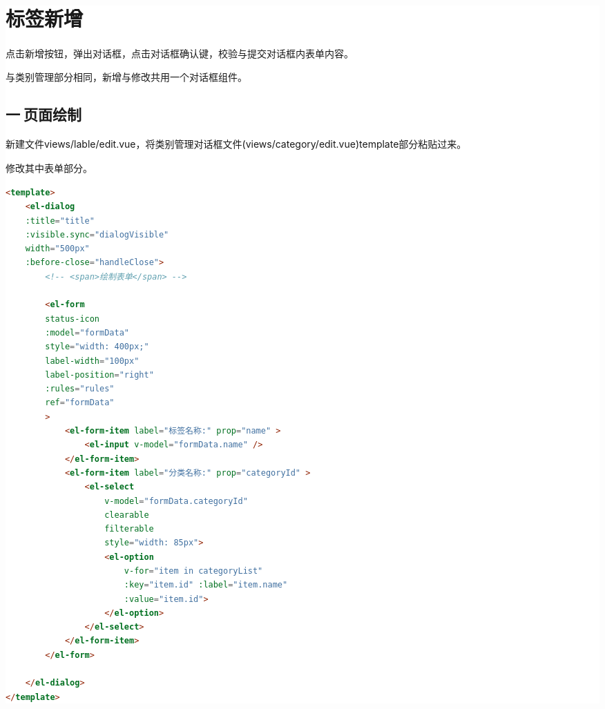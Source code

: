 # 标签新增

点击新增按钮，弹出对话框，点击对话框确认键，校验与提交对话框内表单内容。

与类别管理部分相同，新增与修改共用一个对话框组件。

## 一 页面绘制

新建文件views/lable/edit.vue，将类别管理对话框文件(views/category/edit.vue)template部分粘贴过来。

修改其中表单部分。

```html
<template>
    <el-dialog
    :title="title"
    :visible.sync="dialogVisible"
    width="500px"
    :before-close="handleClose">
        <!-- <span>绘制表单</span> -->

        <el-form 
        status-icon
        :model="formData"
        style="width: 400px;"
        label-width="100px"
        label-position="right" 
        :rules="rules"  
        ref="formData"        
        >
            <el-form-item label="标签名称:" prop="name" >
                <el-input v-model="formData.name" />
            </el-form-item>
            <el-form-item label="分类名称:" prop="categoryId" >
                <el-select 
                    v-model="formData.categoryId" 
                    clearable 
                    filterable
                    style="width: 85px">
                    <el-option 
                        v-for="item in categoryList" 
                        :key="item.id" :label="item.name" 
                        :value="item.id">
                    </el-option>
                </el-select>
            </el-form-item>
        </el-form>

    </el-dialog>
</template>
```
